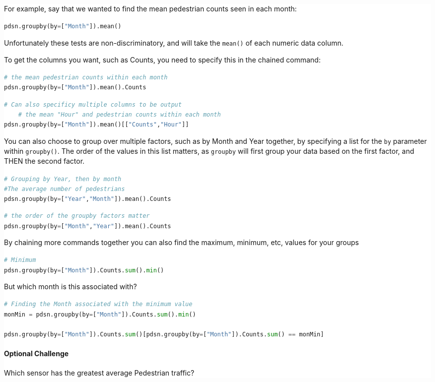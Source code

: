 For example, say that we wanted to find the mean pedestrian counts seen in each month:


```python
pdsn.groupby(by=["Month"]).mean()
```

Unfortunately these tests are non-discriminatory, and will take the `mean()` of each numeric data column. 

To get the columns you want, such as Counts, you need to specify this in the chained command:


```python
# the mean pedestrian counts within each month
pdsn.groupby(by=["Month"]).mean().Counts
```


```python
# Can also specificy multiple columns to be output
    # the mean "Hour" and pedestrian counts within each month
pdsn.groupby(by=["Month"]).mean()[["Counts","Hour"]]
```

You can also choose to group over multiple factors, such as by Month and Year together, by specifying a list for the `by` parameter within `groupby()`. The order of the values in this list matters, as `groupby` will first group your data based on the first factor, and THEN the second factor.


```python
# Grouping by Year, then by month
#The average number of pedestrians 
pdsn.groupby(by=["Year","Month"]).mean().Counts
```


```python
# the order of the groupby factors matter
pdsn.groupby(by=["Month","Year"]).mean().Counts
```

By chaining more commands together you can also find the maximum, minimum, etc, values for your groups


```python
# Minimum
pdsn.groupby(by=["Month"]).Counts.sum().min()
```

But which month is this associated with?


```python
# Finding the Month associated with the minimum value
monMin = pdsn.groupby(by=["Month"]).Counts.sum().min()

pdsn.groupby(by=["Month"]).Counts.sum()[pdsn.groupby(by=["Month"]).Counts.sum() == monMin]
```

#### Optional Challenge
Which sensor has the greatest average Pedestrian traffic? 
